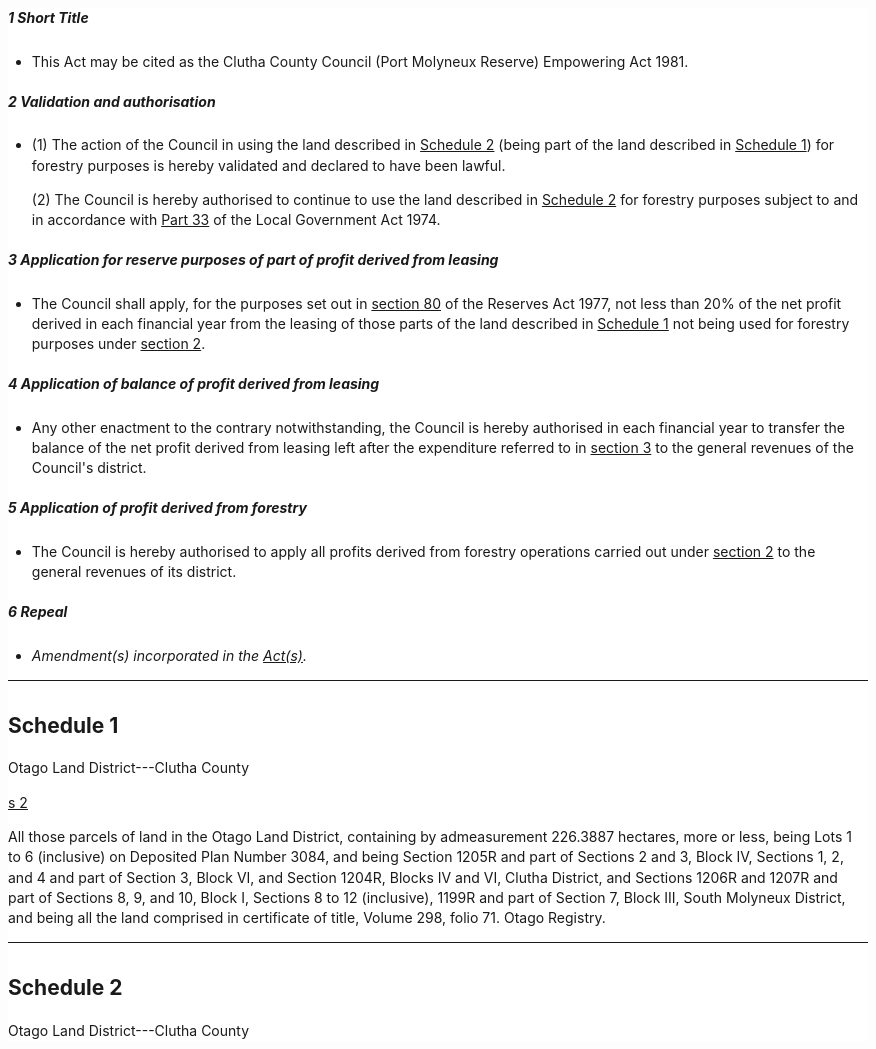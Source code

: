 ##### 1 Short Title
    
*   This Act may be cited as the Clutha County Council (Port Molyneux Reserve) Empowering Act 1981\.

##### 2 Validation and authorisation
    
*   (1) The action of the Council in using the land described in [Schedule 2][10] (being part of the land described in [Schedule 1][9]) for forestry purposes is hereby validated and declared to have been lawful.
    
    (2) The Council is hereby authorised to continue to use the land described in [Schedule 2][10] for forestry purposes subject to and in accordance with [Part 33][12] of the Local Government Act 1974\.

##### 3 Application for reserve purposes of part of profit derived from leasing
    
*   The Council shall apply, for the purposes set out in [section 80][13] of the Reserves Act 1977, not less than 20% of the net profit derived in each financial year from the leasing of those parts of the land described in [Schedule 1][9] not being used for forestry purposes under [section 2][4].

##### 4 Application of balance of profit derived from leasing
    
*   Any other enactment to the contrary notwithstanding, the Council is hereby authorised in each financial year to transfer the balance of the net profit derived from leasing left after the expenditure referred to in [section 3][5] to the general revenues of the Council's district.

##### 5 Application of profit derived from forestry
    
*   The Council is hereby authorised to apply all profits derived from forestry operations carried out under [section 2][4] to the general revenues of its district.

##### 6 Repeal
    
*   _Amendment(s) incorporated in the [Act(s)][11]._

---

## Schedule 1  
Otago Land District---Clutha County

[s 2][4]

All those parcels of land in the Otago Land District, containing by admeasurement 226.3887 hectares, more or less, being Lots 1 to 6 (inclusive) on Deposited Plan Number 3084, and being Section 1205R and part of Sections 2 and 3, Block IV, Sections 1, 2, and 4 and part of Section 3, Block VI, and Section 1204R, Blocks IV and VI, Clutha District, and Sections 1206R and 1207R and part of Sections 8, 9, and 10, Block I, Sections 8 to 12 (inclusive), 1199R and part of Section 7, Block III, South Molyneux District, and being all the land comprised in certificate of title, Volume 298, folio 71\. Otago Registry.

---

## Schedule 2  
Otago Land District---Clutha County


[0]: http://www.legislation.govt.nz/act/local/1981/0003/latest/link.aspx?id=DLM195466
[1]: http://www.legislation.govt.nz/act/local/1981/0003/latest/whole.html#DLM75333
[2]: http://www.legislation.govt.nz/act/local/1981/0003/latest/whole.html#DLM75334
[3]: http://www.legislation.govt.nz/act/local/1981/0003/latest/whole.html#DLM75337
[4]: http://www.legislation.govt.nz/act/local/1981/0003/latest/whole.html#DLM75338
[5]: http://www.legislation.govt.nz/act/local/1981/0003/latest/whole.html#DLM75339
[6]: http://www.legislation.govt.nz/act/local/1981/0003/latest/whole.html#DLM75340
[7]: http://www.legislation.govt.nz/act/local/1981/0003/latest/whole.html#DLM75341
[8]: http://www.legislation.govt.nz/act/local/1981/0003/latest/whole.html#DLM75342
[9]: http://www.legislation.govt.nz/act/local/1981/0003/latest/whole.html#DLM75343
[10]: http://www.legislation.govt.nz/act/local/1981/0003/latest/whole.html#DLM75344
[11]: http://www.legislation.govt.nz/act/local/1981/0003/latest/link.aspx?id=DLM226973
[12]: http://www.legislation.govt.nz/act/local/1981/0003/latest/link.aspx?id=DLM422189
[13]: http://www.legislation.govt.nz/act/local/1981/0003/latest/link.aspx?id=DLM444932
[14]: http://www.pco.parliament.govt.nz/reprints/
[15]: http://www.legislation.govt.nz/act/local/1981/0003/latest/link.aspx?id=DLM195439
[16]: http://www.pco.parliament.govt.nz/editorial-conventions/
[17]: http://www.legislation.govt.nz/act/local/1981/0003/latest/link.aspx?id=DLM195468
[18]: http://www.legislation.govt.nz/act/local/1981/0003/latest/link.aspx?id=DLM195470